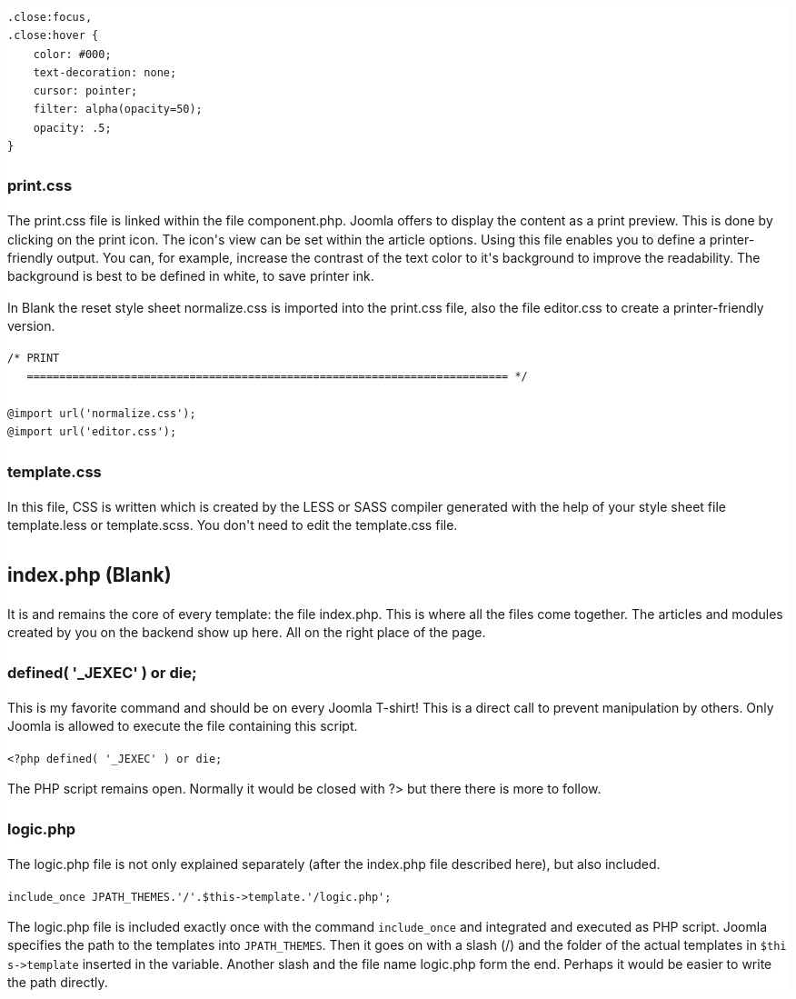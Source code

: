     .close:focus,
    .close:hover {
        color: #000;
        text-decoration: none;
        cursor: pointer;
        filter: alpha(opacity=50);
        opacity: .5;
    }

### print.css

The print.css file is linked within the file component.php. Joomla offers to display the content as a print preview. This is done by clicking on the print icon. The icon's view can be set within the article options. Using this file enables you to define a printer-friendly output. You can, for example, increase the contrast of the text color to it's background to improve the readability. The background is best to be defined in white, to save printer ink.

In Blank the reset style sheet normalize.css is imported into the print.css file, also the file editor.css to create a printer-friendly version.

    /* PRINT
       ========================================================================== */

    @import url('normalize.css');
    @import url('editor.css');

### template.css

In this file, CSS is written which is created by the LESS or SASS compiler generated with the help of your style sheet file template.less or template.scss. You don't need to edit the template.css file.

## index.php (Blank)

It is and remains the core of every template: the file index.php. This is where all the files come together. The articles and modules created by you on the backend show up here. All on the right place of the page.

### defined( '\_JEXEC' ) or die;

This is my favorite command and should be on every Joomla T-shirt! This is a direct call to prevent manipulation by others. Only Joomla is allowed to execute the file containing this script.

    <?php defined( '_JEXEC' ) or die;

The PHP script remains open. Normally it would be closed with ?> but there there is more to follow.

### logic.php

The logic.php file is not only explained separately (after the index.php file described here), but also included.

    include_once JPATH_THEMES.'/'.$this->template.'/logic.php';

The logic.php file is included exactly once with the command `include_once` and integrated and executed as PHP script. Joomla specifies the path to the templates into `JPATH_THEMES`. Then it goes on with a slash (/) and the folder of the actual templates in `$this->template` inserted in the variable. Another slash and the file name logic.php form the end. Perhaps it would be easier to write the path directly.
